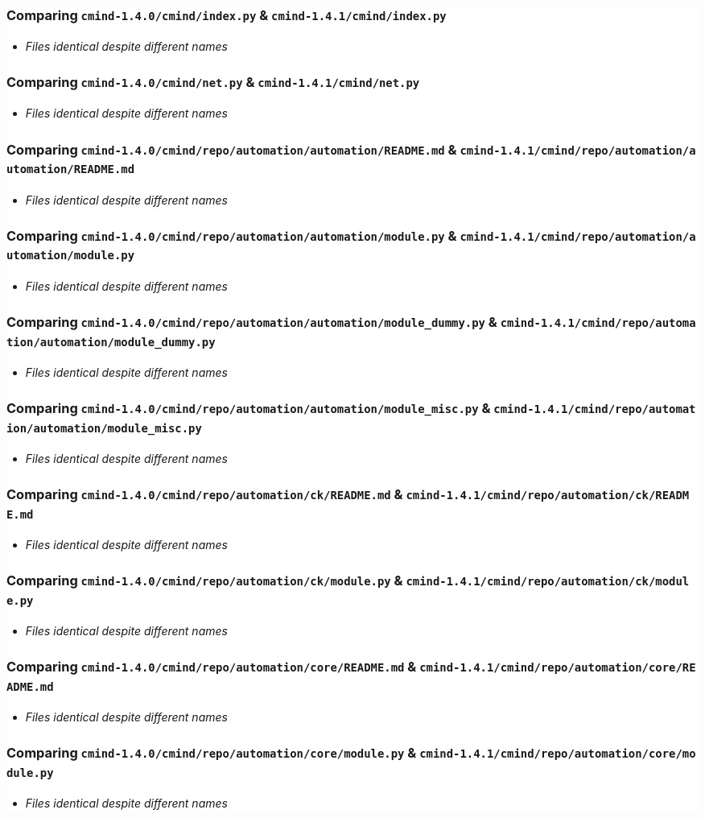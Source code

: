 ### Comparing `cmind-1.4.0/cmind/index.py` & `cmind-1.4.1/cmind/index.py`

 * *Files identical despite different names*

### Comparing `cmind-1.4.0/cmind/net.py` & `cmind-1.4.1/cmind/net.py`

 * *Files identical despite different names*

### Comparing `cmind-1.4.0/cmind/repo/automation/automation/README.md` & `cmind-1.4.1/cmind/repo/automation/automation/README.md`

 * *Files identical despite different names*

### Comparing `cmind-1.4.0/cmind/repo/automation/automation/module.py` & `cmind-1.4.1/cmind/repo/automation/automation/module.py`

 * *Files identical despite different names*

### Comparing `cmind-1.4.0/cmind/repo/automation/automation/module_dummy.py` & `cmind-1.4.1/cmind/repo/automation/automation/module_dummy.py`

 * *Files identical despite different names*

### Comparing `cmind-1.4.0/cmind/repo/automation/automation/module_misc.py` & `cmind-1.4.1/cmind/repo/automation/automation/module_misc.py`

 * *Files identical despite different names*

### Comparing `cmind-1.4.0/cmind/repo/automation/ck/README.md` & `cmind-1.4.1/cmind/repo/automation/ck/README.md`

 * *Files identical despite different names*

### Comparing `cmind-1.4.0/cmind/repo/automation/ck/module.py` & `cmind-1.4.1/cmind/repo/automation/ck/module.py`

 * *Files identical despite different names*

### Comparing `cmind-1.4.0/cmind/repo/automation/core/README.md` & `cmind-1.4.1/cmind/repo/automation/core/README.md`

 * *Files identical despite different names*

### Comparing `cmind-1.4.0/cmind/repo/automation/core/module.py` & `cmind-1.4.1/cmind/repo/automation/core/module.py`

 * *Files identical despite different names*
